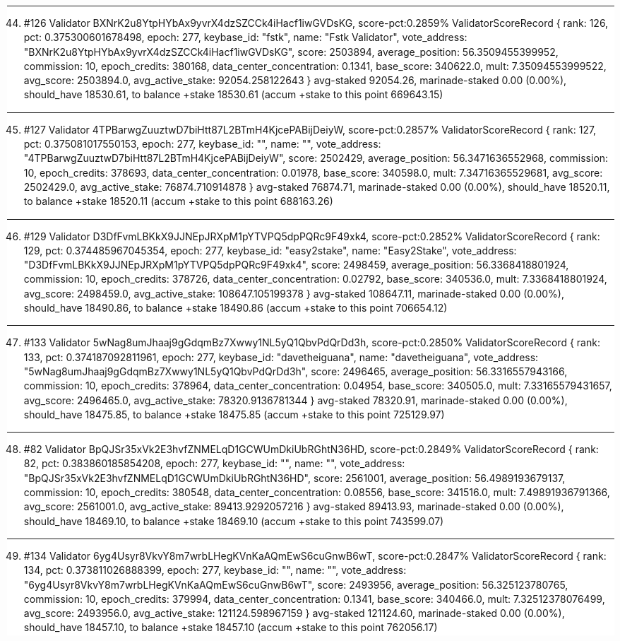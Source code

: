 -------------------------------------------------------------
44) #126 Validator BXNrK2u8YtpHYbAx9yvrX4dzSZCCk4iHacf1iwGVDsKG, score-pct:0.2859%
ValidatorScoreRecord { rank: 126, pct: 0.375300601678498, epoch: 277, keybase_id: "fstk", name: "Fstk Validator", vote_address: "BXNrK2u8YtpHYbAx9yvrX4dzSZCCk4iHacf1iwGVDsKG", score: 2503894, average_position: 56.3509455399952, commission: 10, epoch_credits: 380168, data_center_concentration: 0.1341, base_score: 340622.0, mult: 7.35094553999522, avg_score: 2503894.0, avg_active_stake: 92054.258122643 }
 avg-staked 92054.26, marinade-staked 0.00 (0.00%), should_have 18530.61, to balance +stake 18530.61 (accum +stake to this point 669643.15)

-------------------------------------------------------------
45) #127 Validator 4TPBarwgZuuztwD7biHtt87L2BTmH4KjcePABijDeiyW, score-pct:0.2857%
ValidatorScoreRecord { rank: 127, pct: 0.375081017550153, epoch: 277, keybase_id: "", name: "", vote_address: "4TPBarwgZuuztwD7biHtt87L2BTmH4KjcePABijDeiyW", score: 2502429, average_position: 56.3471636552968, commission: 10, epoch_credits: 378693, data_center_concentration: 0.01978, base_score: 340598.0, mult: 7.34716365529681, avg_score: 2502429.0, avg_active_stake: 76874.710914878 }
 avg-staked 76874.71, marinade-staked 0.00 (0.00%), should_have 18520.11, to balance +stake 18520.11 (accum +stake to this point 688163.26)

-------------------------------------------------------------
46) #129 Validator D3DfFvmLBKkX9JJNEpJRXpM1pYTVPQ5dpPQRc9F49xk4, score-pct:0.2852%
ValidatorScoreRecord { rank: 129, pct: 0.374485967045354, epoch: 277, keybase_id: "easy2stake", name: "Easy2Stake", vote_address: "D3DfFvmLBKkX9JJNEpJRXpM1pYTVPQ5dpPQRc9F49xk4", score: 2498459, average_position: 56.3368418801924, commission: 10, epoch_credits: 378726, data_center_concentration: 0.02792, base_score: 340536.0, mult: 7.3368418801924, avg_score: 2498459.0, avg_active_stake: 108647.105199378 }
 avg-staked 108647.11, marinade-staked 0.00 (0.00%), should_have 18490.86, to balance +stake 18490.86 (accum +stake to this point 706654.12)

-------------------------------------------------------------
47) #133 Validator 5wNag8umJhaaj9gGdqmBz7Xwwy1NL5yQ1QbvPdQrDd3h, score-pct:0.2850%
ValidatorScoreRecord { rank: 133, pct: 0.374187092811961, epoch: 277, keybase_id: "davetheiguana", name: "davetheiguana", vote_address: "5wNag8umJhaaj9gGdqmBz7Xwwy1NL5yQ1QbvPdQrDd3h", score: 2496465, average_position: 56.3316557943166, commission: 10, epoch_credits: 378964, data_center_concentration: 0.04954, base_score: 340505.0, mult: 7.33165579431657, avg_score: 2496465.0, avg_active_stake: 78320.9136781344 }
 avg-staked 78320.91, marinade-staked 0.00 (0.00%), should_have 18475.85, to balance +stake 18475.85 (accum +stake to this point 725129.97)

-------------------------------------------------------------
48) #82 Validator BpQJSr35xVk2E3hvfZNMELqD1GCWUmDkiUbRGhtN36HD, score-pct:0.2849%
ValidatorScoreRecord { rank: 82, pct: 0.383860185854208, epoch: 277, keybase_id: "", name: "", vote_address: "BpQJSr35xVk2E3hvfZNMELqD1GCWUmDkiUbRGhtN36HD", score: 2561001, average_position: 56.4989193679137, commission: 10, epoch_credits: 380548, data_center_concentration: 0.08556, base_score: 341516.0, mult: 7.49891936791366, avg_score: 2561001.0, avg_active_stake: 89413.9292057216 }
 avg-staked 89413.93, marinade-staked 0.00 (0.00%), should_have 18469.10, to balance +stake 18469.10 (accum +stake to this point 743599.07)

-------------------------------------------------------------
49) #134 Validator 6yg4Usyr8VkvY8m7wrbLHegKVnKaAQmEwS6cuGnwB6wT, score-pct:0.2847%
ValidatorScoreRecord { rank: 134, pct: 0.373811026888399, epoch: 277, keybase_id: "", name: "", vote_address: "6yg4Usyr8VkvY8m7wrbLHegKVnKaAQmEwS6cuGnwB6wT", score: 2493956, average_position: 56.325123780765, commission: 10, epoch_credits: 379994, data_center_concentration: 0.1341, base_score: 340466.0, mult: 7.32512378076499, avg_score: 2493956.0, avg_active_stake: 121124.598967159 }
 avg-staked 121124.60, marinade-staked 0.00 (0.00%), should_have 18457.10, to balance +stake 18457.10 (accum +stake to this point 762056.17)
